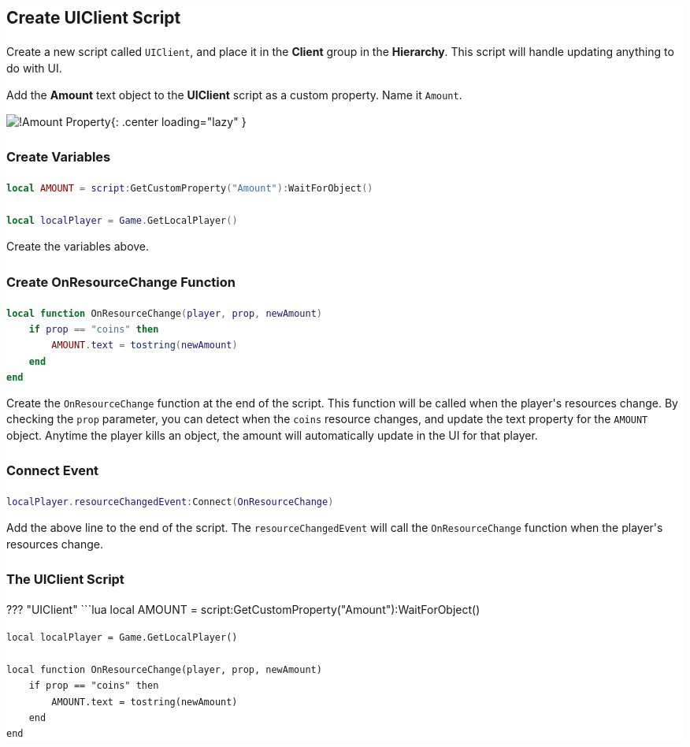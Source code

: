 ## Create UIClient Script

Create a new script called `UIClient`, and place it in the **Client** group in the **Hierarchy**. This script will handle updating anything to do with UI.

Add the **Amount** text object to the **UIClient** script as a custom property. Name it `Amount`.

![!Amount Property](../img/GameEventsTutorial/amount_property.png){: .center loading="lazy" }

### Create Variables

```lua
local AMOUNT = script:GetCustomProperty("Amount"):WaitForObject()

local localPlayer = Game.GetLocalPlayer()
```

Create the variables above.

### Create OnResourceChange Function

```lua
local function OnResourceChange(player, prop, newAmount)
    if prop == "coins" then
        AMOUNT.text = tostring(newAmount)
    end
end
```

Create the `OnResourceChange` function at the end of the script. This function will be called when the player's resources change. By checking the `prop` parameter, you can detect when the `coins` resource changes, and update the text property for the `AMOUNT` object. Anytime the player kills an object, the amount will automatically update in the UI for that player.

### Connect Event

```lua
localPlayer.resourceChangedEvent:Connect(OnResourceChange)
```

Add the above line to the end of the script. The `resourceChangedEvent` will call the `OnResourceChange` function when the player's resources change.

### The UIClient Script

??? "UIClient"
    ```lua
    local AMOUNT = script:GetCustomProperty("Amount"):WaitForObject()

    local localPlayer = Game.GetLocalPlayer()

    local function OnResourceChange(player, prop, newAmount)
        if prop == "coins" then
            AMOUNT.text = tostring(newAmount)
        end
    end
